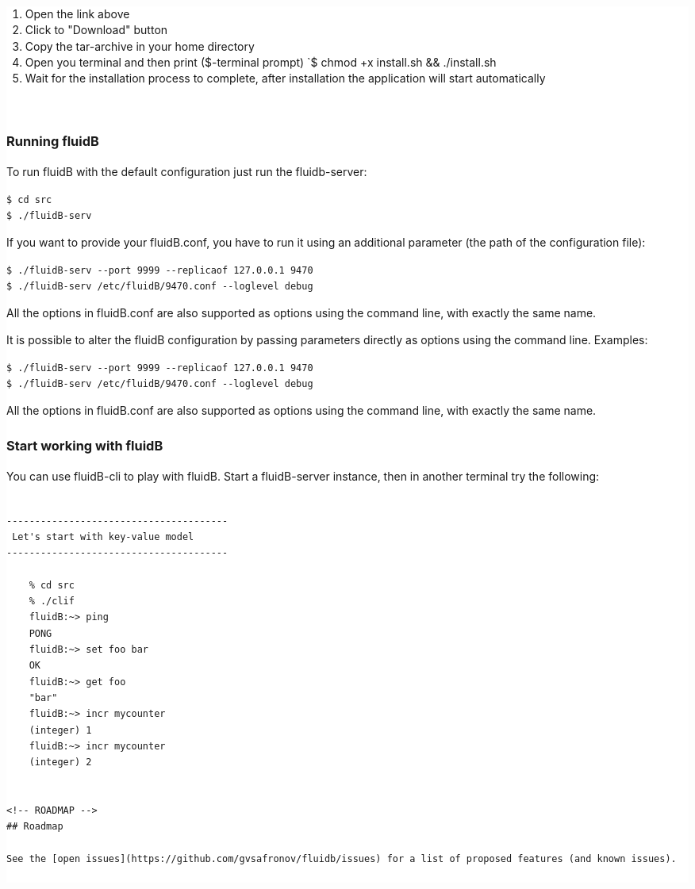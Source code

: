  1. Open the link above
 2. Click to "Download" button
 3. Copy the tar-archive in your home directory
 4. Open you terminal and then print ($-terminal prompt) `$ chmod +x install.sh && ./install.sh
 5. Wait for the installation process to complete, after installation the application will start automatically
 <br>
  
### Running fluidB


To run fluidB with the default configuration just run the fluidb-server:

    $ cd src
    $ ./fluidB-serv
 

If you want to provide your fluidB.conf, you have to run it using an additional
parameter (the path of the configuration file):

    $ ./fluidB-serv --port 9999 --replicaof 127.0.0.1 9470
    $ ./fluidB-serv /etc/fluidB/9470.conf --loglevel debug

All the options in fluidB.conf are also supported as options using the command
line, with exactly the same name.

It is possible to alter the fluidB configuration by passing parameters directly
as options using the command line. Examples:

    $ ./fluidB-serv --port 9999 --replicaof 127.0.0.1 9470
    $ ./fluidB-serv /etc/fluidB/9470.conf --loglevel debug

All the options in fluidB.conf are also supported as options using the command
line, with exactly the same name.
<br>

### Start working with fluidB


You can use fluidB-cli to play with fluidB. Start a fluidB-server instance,
then in another terminal try the following:

```

---------------------------------------    
 Let's start with key-value model
---------------------------------------

    % cd src
    % ./clif
    fluidB:~> ping
    PONG
    fluidB:~> set foo bar
    OK
    fluidB:~> get foo
    "bar"
    fluidB:~> incr mycounter
    (integer) 1
    fluidB:~> incr mycounter
    (integer) 2
    

<!-- ROADMAP -->
## Roadmap

See the [open issues](https://github.com/gvsafronov/fluidb/issues) for a list of proposed features (and known issues).


```